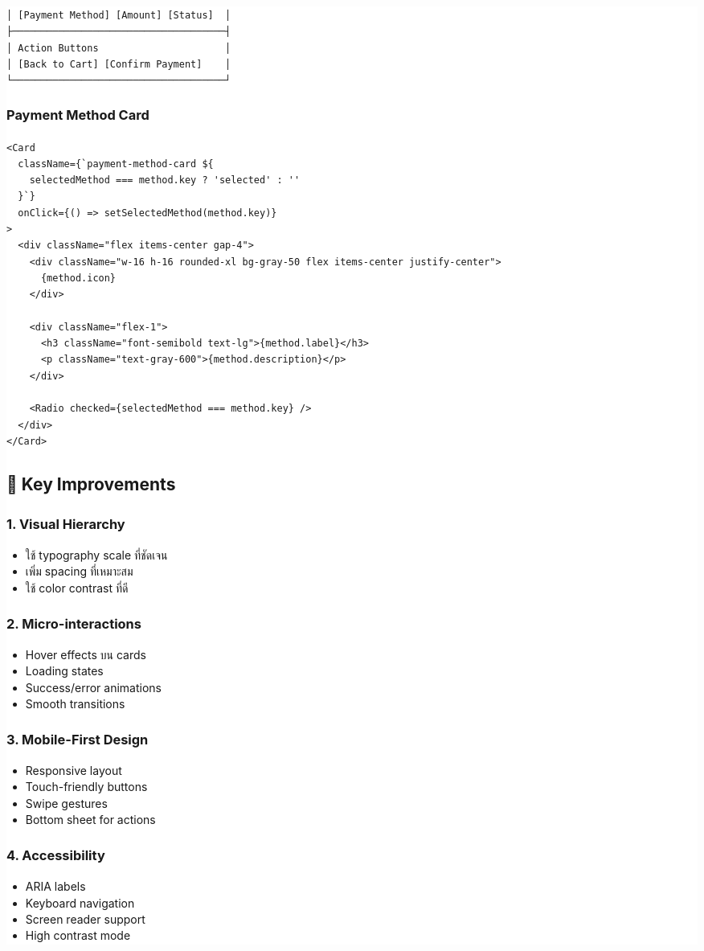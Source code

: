 ```
│ [Payment Method] [Amount] [Status]  │
├─────────────────────────────────────┤
│ Action Buttons                      │
│ [Back to Cart] [Confirm Payment]    │
└─────────────────────────────────────┘
```

### **Payment Method Card**
```tsx
<Card 
  className={`payment-method-card ${
    selectedMethod === method.key ? 'selected' : ''
  }`}
  onClick={() => setSelectedMethod(method.key)}
>
  <div className="flex items-center gap-4">
    <div className="w-16 h-16 rounded-xl bg-gray-50 flex items-center justify-center">
      {method.icon}
    </div>
    
    <div className="flex-1">
      <h3 className="font-semibold text-lg">{method.label}</h3>
      <p className="text-gray-600">{method.description}</p>
    </div>
    
    <Radio checked={selectedMethod === method.key} />
  </div>
</Card>
```

## 🎯 **Key Improvements**

### **1. Visual Hierarchy**
- ใช้ typography scale ที่ชัดเจน
- เพิ่ม spacing ที่เหมาะสม
- ใช้ color contrast ที่ดี

### **2. Micro-interactions**
- Hover effects บน cards
- Loading states
- Success/error animations
- Smooth transitions

### **3. Mobile-First Design**
- Responsive layout
- Touch-friendly buttons
- Swipe gestures
- Bottom sheet for actions

### **4. Accessibility**
- ARIA labels
- Keyboard navigation
- Screen reader support
- High contrast mode
